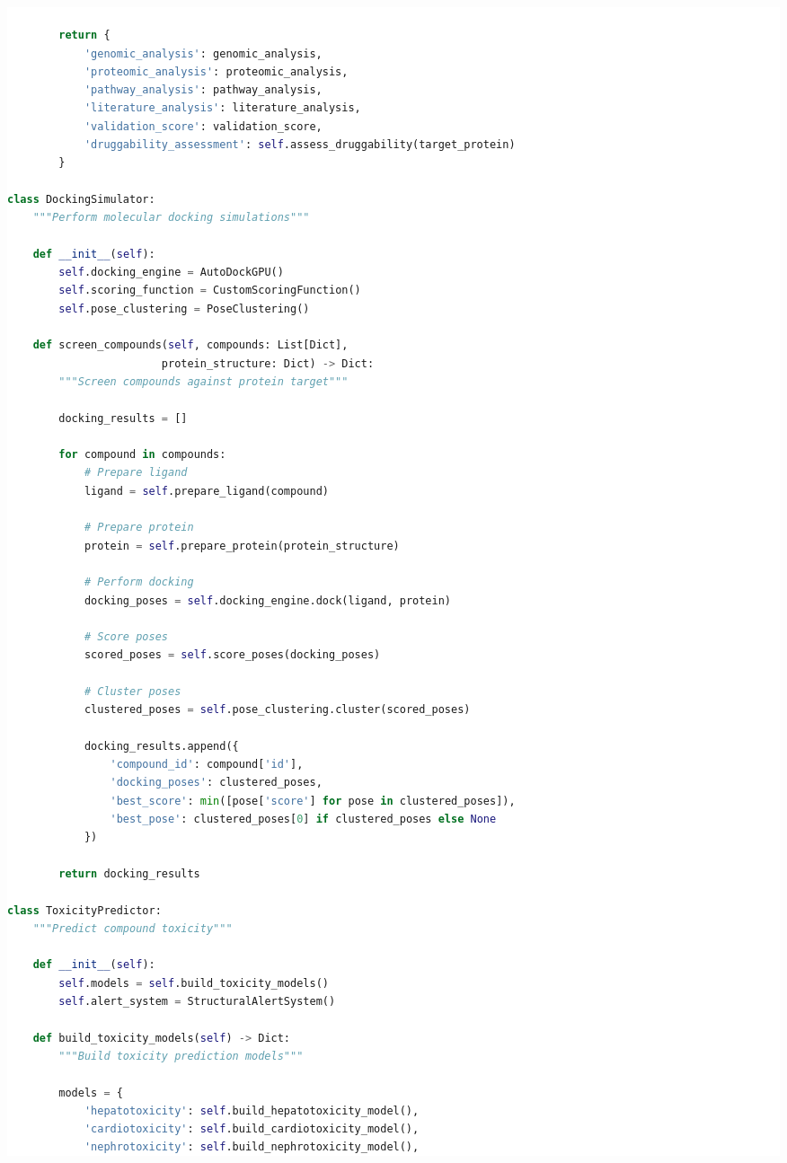 ```python

        return {
            'genomic_analysis': genomic_analysis,
            'proteomic_analysis': proteomic_analysis,
            'pathway_analysis': pathway_analysis,
            'literature_analysis': literature_analysis,
            'validation_score': validation_score,
            'druggability_assessment': self.assess_druggability(target_protein)
        }

class DockingSimulator:
    """Perform molecular docking simulations"""

    def __init__(self):
        self.docking_engine = AutoDockGPU()
        self.scoring_function = CustomScoringFunction()
        self.pose_clustering = PoseClustering()

    def screen_compounds(self, compounds: List[Dict],
                        protein_structure: Dict) -> Dict:
        """Screen compounds against protein target"""

        docking_results = []

        for compound in compounds:
            # Prepare ligand
            ligand = self.prepare_ligand(compound)

            # Prepare protein
            protein = self.prepare_protein(protein_structure)

            # Perform docking
            docking_poses = self.docking_engine.dock(ligand, protein)

            # Score poses
            scored_poses = self.score_poses(docking_poses)

            # Cluster poses
            clustered_poses = self.pose_clustering.cluster(scored_poses)

            docking_results.append({
                'compound_id': compound['id'],
                'docking_poses': clustered_poses,
                'best_score': min([pose['score'] for pose in clustered_poses]),
                'best_pose': clustered_poses[0] if clustered_poses else None
            })

        return docking_results

class ToxicityPredictor:
    """Predict compound toxicity"""

    def __init__(self):
        self.models = self.build_toxicity_models()
        self.alert_system = StructuralAlertSystem()

    def build_toxicity_models(self) -> Dict:
        """Build toxicity prediction models"""

        models = {
            'hepatotoxicity': self.build_hepatotoxicity_model(),
            'cardiotoxicity': self.build_cardiotoxicity_model(),
            'nephrotoxicity': self.build_nephrotoxicity_model(),
```